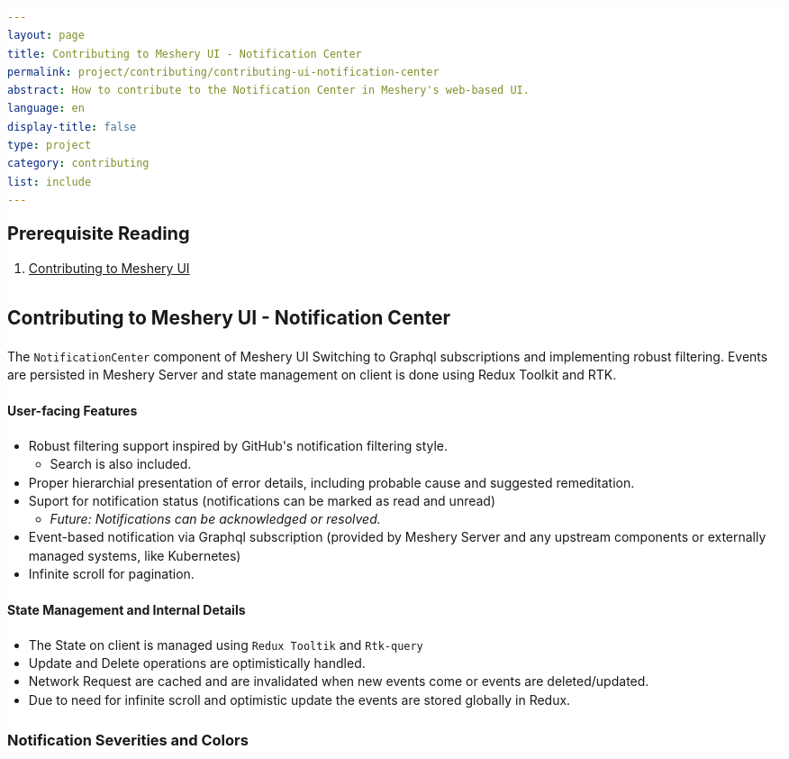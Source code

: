 ```yaml
---
layout: page
title: Contributing to Meshery UI - Notification Center
permalink: project/contributing/contributing-ui-notification-center
abstract: How to contribute to the Notification Center in Meshery's web-based UI.
language: en
display-title: false
type: project
category: contributing
list: include
---
```


<div class="prereqs"><p><strong style="font-size: 20px;">Prerequisite Reading</strong></p>
  <ol><li><a href="https://docs.meshery.io/project/contributing/contributing-ui">Contributing to Meshery UI</a></li></ol>
</div>

## <a name="contributing-ui-notification-center">Contributing to Meshery UI - Notification Center</a>

<video style="width:min(100%,750px)" height="auto" autoplay muted loop>
  <source src="https://github.com/meshery/meshery/assets/65964225/345672de-3f61-4be0-b3c8-0e7480cc496c" type="video/mp4">
 Your browser does not support the video tag
</video>

The `NotificationCenter` component of Meshery UI Switching to Graphql subscriptions and implementing robust filtering. Events are persisted in Meshery Server and state management on client is done using Redux Toolkit and RTK.

#### User-facing Features

- Robust filtering support inspired by GitHub's notification filtering style.
  - Search is also included.
- Proper hierarchial presentation of error details, including probable cause and suggested remeditation.
- Suport for notification status (notifications can be marked as read and unread)
  - *Future: Notifications can be acknowledged or resolved.*
- Event-based notification via Graphql subscription (provided by Meshery Server and any upstream components or externally managed systems, like Kubernetes)
- Infinite scroll for pagination.

#### State Management and Internal Details

- The State on client is managed using `Redux Tooltik` and `Rtk-query`
- Update and Delete operations are optimistically handled.
- Network Request are cached and are invalidated when new events come or events are deleted/updated.
- Due to need for infinite scroll and optimistic update the events are stored globally in Redux.

### Notification Severities and Colors
